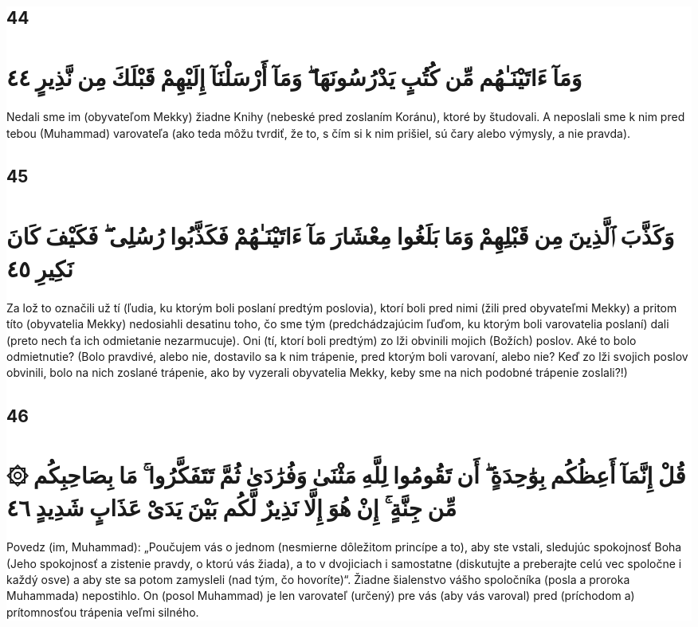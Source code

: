<div class="break"></div>

## 44


<Badge type="info" text="34:44" class="badge" />
<div>
<div class="main-verse" >

<h1 class="verse-arabic">وَمَآ ءَاتَيْنَـٰهُم مِّن كُتُبٍ يَدْرُسُونَهَا ۖ وَمَآ أَرْسَلْنَآ إِلَيْهِمْ قَبْلَكَ مِن نَّذِيرٍ ٤٤</h1>
</div>

<p>Nedali sme im (obyvateľom Mekky) žiadne Knihy (nebeské pred zoslaním Koránu), ktoré by študovali. A neposlali sme k nim pred tebou (Muhammad) varovateľa (ako teda môžu tvrdiť, že to, s čím si k nim prišiel, sú čary alebo výmysly, a nie pravda).</p>
</div>
<div class="break"></div>

## 45


<Badge type="info" text="34:45" class="badge" />
<div>
<div class="main-verse" >

<h1 class="verse-arabic">وَكَذَّبَ ٱلَّذِينَ مِن قَبْلِهِمْ وَمَا بَلَغُوا مِعْشَارَ مَآ ءَاتَيْنَـٰهُمْ فَكَذَّبُوا رُسُلِى ۖ فَكَيْفَ كَانَ نَكِيرِ ٤٥</h1>
</div>

<p>Za lož to označili už tí (ľudia, ku ktorým boli poslaní predtým poslovia), ktorí boli pred nimi (žili pred obyvateľmi Mekky) a pritom títo (obyvatelia Mekky) nedosiahli desatinu toho, čo sme tým (predchádzajúcim ľuďom, ku ktorým boli varovatelia poslaní) dali (preto nech ťa ich odmietanie nezarmucuje). Oni (tí, ktorí boli predtým) zo lži obvinili mojich (Božích) poslov. Aké to bolo odmietnutie? (Bolo pravdivé, alebo nie, dostavilo sa k nim trápenie, pred ktorým boli varovaní, alebo nie? Keď zo lži svojich poslov obvinili, bolo na nich zoslané trápenie, ako by vyzerali obyvatelia Mekky, keby sme na nich podobné trápenie zoslali?!)</p>
</div>

<div class="break"></div>

## 46


<Badge type="info" text="34:46" class="badge" />
<div>
<div class="main-verse" >

<h1 class="verse-arabic">۞ قُلْ إِنَّمَآ أَعِظُكُم بِوَٰحِدَةٍ ۖ أَن تَقُومُوا لِلَّهِ مَثْنَىٰ وَفُرَٰدَىٰ ثُمَّ تَتَفَكَّرُوا ۚ مَا بِصَاحِبِكُم مِّن جِنَّةٍ ۚ إِنْ هُوَ إِلَّا نَذِيرٌ لَّكُم بَيْنَ يَدَىْ عَذَابٍ شَدِيدٍ ٤٦</h1>
</div>

<p>Povedz (im, Muhammad): „Poučujem vás o jednom (nesmierne dôležitom princípe a to), aby ste vstali, sledujúc spokojnosť Boha (Jeho spokojnosť a zistenie pravdy, o ktorú vás žiada), a to v dvojiciach i samostatne (diskutujte a preberajte celú vec spoločne i každý osve) a aby ste sa potom zamysleli (nad tým, čo hovoríte)“. Žiadne šialenstvo vášho spoločníka (posla a proroka Muhammada) nepostihlo. On (posol Muhammad) je len varovateľ (určený) pre vás (aby vás varoval) pred (príchodom a) prítomnosťou trápenia veľmi silného.</p>
</div>
